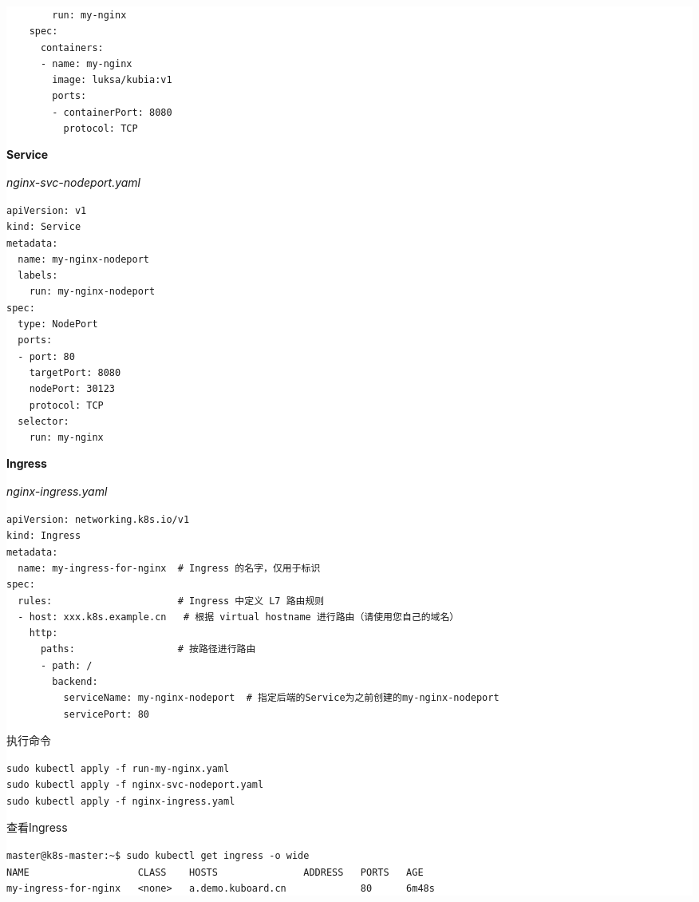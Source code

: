 ```
        run: my-nginx
    spec:
      containers:
      - name: my-nginx
        image: luksa/kubia:v1
        ports:
        - containerPort: 8080
          protocol: TCP
```

**Service**

*nginx-svc-nodeport.yaml*
```
apiVersion: v1
kind: Service
metadata:
  name: my-nginx-nodeport
  labels:
    run: my-nginx-nodeport
spec:
  type: NodePort
  ports:
  - port: 80
    targetPort: 8080
    nodePort: 30123
    protocol: TCP
  selector:
    run: my-nginx
```

**Ingress**

*nginx-ingress.yaml*
```
apiVersion: networking.k8s.io/v1
kind: Ingress
metadata:
  name: my-ingress-for-nginx  # Ingress 的名字，仅用于标识
spec:
  rules:                      # Ingress 中定义 L7 路由规则
  - host: xxx.k8s.example.cn   # 根据 virtual hostname 进行路由（请使用您自己的域名）
    http:
      paths:                  # 按路径进行路由
      - path: /
        backend:
          serviceName: my-nginx-nodeport  # 指定后端的Service为之前创建的my-nginx-nodeport
          servicePort: 80
```

执行命令

```
sudo kubectl apply -f run-my-nginx.yaml
sudo kubectl apply -f nginx-svc-nodeport.yaml
sudo kubectl apply -f nginx-ingress.yaml
```
查看Ingress
```
master@k8s-master:~$ sudo kubectl get ingress -o wide
NAME                   CLASS    HOSTS               ADDRESS   PORTS   AGE
my-ingress-for-nginx   <none>   a.demo.kuboard.cn             80      6m48s
```
